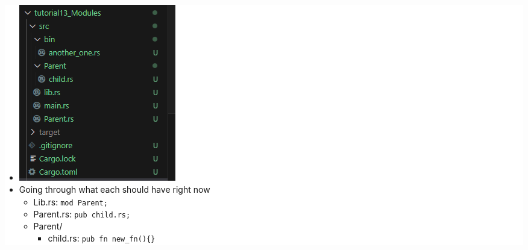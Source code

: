   * ![Alt text](image-1.png)
* Going through what each should have right now
  * Lib.rs: `mod Parent;`
  * Parent.rs: `pub child.rs;`
  * Parent/
    * child.rs: `pub fn new_fn(){}`
